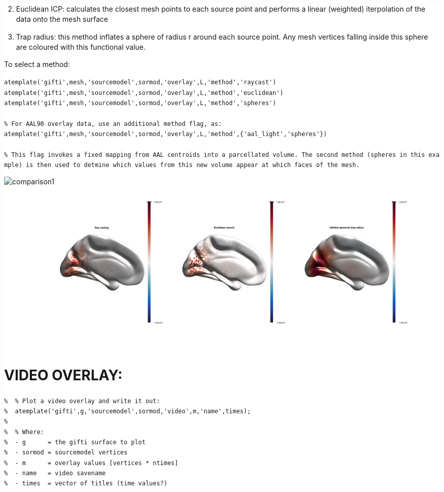 2) Euclidean ICP: calculates the closest mesh points to each source point and performs a linear (weighted) iterpolation of the data onto the mesh surface

3) Trap radius: this method inflates a sphere of radius r around each source point. Any mesh vertices falling inside this sphere are coloured with this functional value.

To select a method:

```
atemplate('gifti',mesh,'sourcemodel',sormod,'overlay',L,'method','raycast') 
atemplate('gifti',mesh,'sourcemodel',sormod,'overlay',L,'method','euclidean') 
atemplate('gifti',mesh,'sourcemodel',sormod,'overlay',L,'method','spheres') 

% For AAL90 overlay data, use an additional method flag, as:
atemplate('gifti',mesh,'sourcemodel',sormod,'overlay',L,'method',{'aal_light','spheres'}) 

% This flag invokes a fixed mapping from AAL centroids into a parcellated volume. The second method (spheres in this example) is then used to detmine which values from this new volume appear at which faces of the mesh.

```

![comparison1](figs/ProjectionCompare2.png)
![comparison2](figs/ProjectionCompare4.png)


# VIDEO OVERLAY:
```
%  % Plot a video overlay and write it out:
%  atemplate('gifti',g,'sourcemodel',sormod,'video',m,'name',times); 
%
%  % Where:
%  - g      = the gifti surface to plot
%  - sormod = sourcemodel vertices
%  - m      = overlay values [vertices * ntimes] 
%  - name   = video savename
%  - times  = vector of titles (time values?)
```
